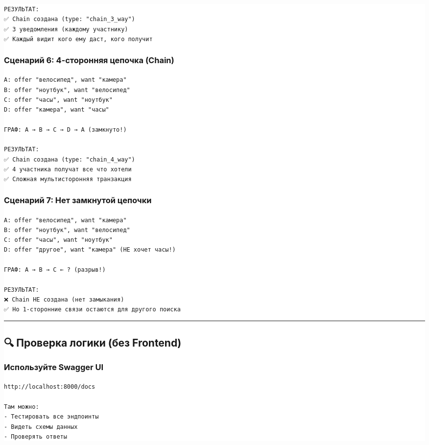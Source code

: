 ```
РЕЗУЛЬТАТ:
✅ Chain создана (type: "chain_3_way")
✅ 3 уведомления (каждому участнику)
✅ Каждый видит кого ему даст, кого получит
```

### Сценарий 6: 4-сторонняя цепочка (Chain)

```
A: offer "велосипед", want "камера"
B: offer "ноутбук", want "велосипед"  
C: offer "часы", want "ноутбук"
D: offer "камера", want "часы"

ГРАФ: A → B → C → D → A (замкнуто!)

РЕЗУЛЬТАТ:
✅ Chain создана (type: "chain_4_way")
✅ 4 участника получат все что хотели
✅ Сложная мультисторонняя транзакция
```

### Сценарий 7: Нет замкнутой цепочки

```
A: offer "велосипед", want "камера"
B: offer "ноутбук", want "велосипед"  
C: offer "часы", want "ноутбук"
D: offer "другое", want "камера" (НЕ хочет часы!)

ГРАФ: A → B → C ← ? (разрыв!)

РЕЗУЛЬТАТ:
❌ Chain НЕ создана (нет замыкания)
✅ Но 1-сторонние связи остаются для другого поиска
```

---

## 🔍 Проверка логики (без Frontend)

### Используйте Swagger UI

```
http://localhost:8000/docs

Там можно:
- Тестировать все эндпоинты
- Видеть схемы данных
- Проверять ответы
```
